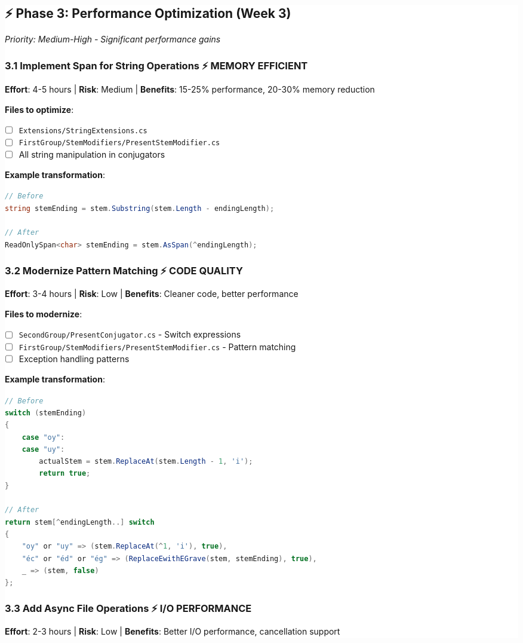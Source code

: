 ## ⚡ Phase 3: Performance Optimization (Week 3)
*Priority: Medium-High - Significant performance gains*

### 3.1 Implement Span<T> for String Operations ⚡ **MEMORY EFFICIENT**
**Effort**: 4-5 hours | **Risk**: Medium | **Benefits**: 15-25% performance, 20-30% memory reduction

**Files to optimize**:
- [ ] `Extensions/StringExtensions.cs`
- [ ] `FirstGroup/StemModifiers/PresentStemModifier.cs`
- [ ] All string manipulation in conjugators

**Example transformation**:
```csharp
// Before
string stemEnding = stem.Substring(stem.Length - endingLength);

// After
ReadOnlySpan<char> stemEnding = stem.AsSpan(^endingLength);
```

### 3.2 Modernize Pattern Matching ⚡ **CODE QUALITY**
**Effort**: 3-4 hours | **Risk**: Low | **Benefits**: Cleaner code, better performance

**Files to modernize**:
- [ ] `SecondGroup/PresentConjugator.cs` - Switch expressions
- [ ] `FirstGroup/StemModifiers/PresentStemModifier.cs` - Pattern matching
- [ ] Exception handling patterns

**Example transformation**:
```csharp
// Before
switch (stemEnding)
{
    case "oy":
    case "uy":
        actualStem = stem.ReplaceAt(stem.Length - 1, 'i');
        return true;
}

// After
return stem[^endingLength..] switch
{
    "oy" or "uy" => (stem.ReplaceAt(^1, 'i'), true),
    "éc" or "éd" or "ég" => (ReplaceEwithEGrave(stem, stemEnding), true),
    _ => (stem, false)
};
```

### 3.3 Add Async File Operations ⚡ **I/O PERFORMANCE**
**Effort**: 2-3 hours | **Risk**: Low | **Benefits**: Better I/O performance, cancellation support
